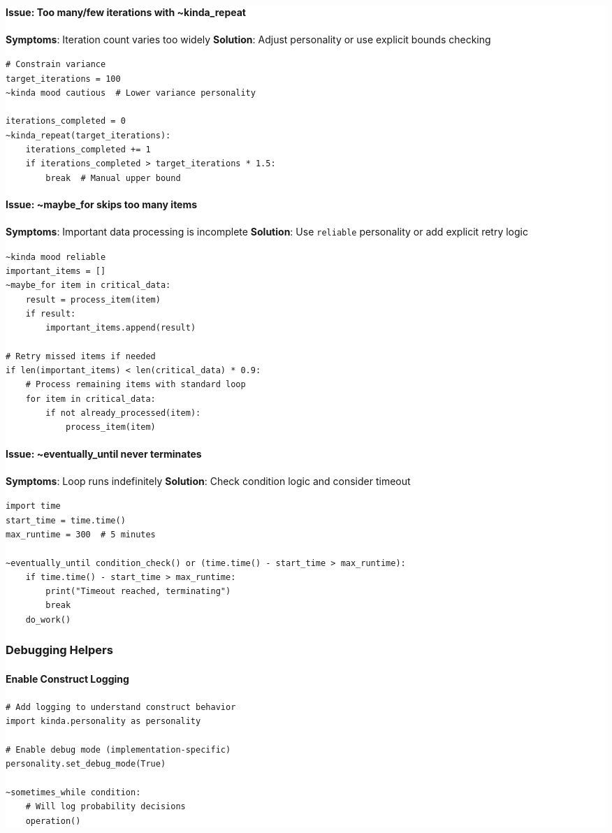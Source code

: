 #### Issue: Too many/few iterations with ~kinda_repeat
**Symptoms**: Iteration count varies too widely
**Solution**: Adjust personality or use explicit bounds checking
```kinda
# Constrain variance
target_iterations = 100
~kinda mood cautious  # Lower variance personality

iterations_completed = 0
~kinda_repeat(target_iterations):
    iterations_completed += 1
    if iterations_completed > target_iterations * 1.5:
        break  # Manual upper bound
```

#### Issue: ~maybe_for skips too many items
**Symptoms**: Important data processing is incomplete
**Solution**: Use `reliable` personality or add explicit retry logic
```kinda
~kinda mood reliable
important_items = []
~maybe_for item in critical_data:
    result = process_item(item)
    if result:
        important_items.append(result)

# Retry missed items if needed
if len(important_items) < len(critical_data) * 0.9:
    # Process remaining items with standard loop
    for item in critical_data:
        if not already_processed(item):
            process_item(item)
```

#### Issue: ~eventually_until never terminates
**Symptoms**: Loop runs indefinitely
**Solution**: Check condition logic and consider timeout
```kinda
import time
start_time = time.time()
max_runtime = 300  # 5 minutes

~eventually_until condition_check() or (time.time() - start_time > max_runtime):
    if time.time() - start_time > max_runtime:
        print("Timeout reached, terminating")
        break
    do_work()
```

### Debugging Helpers

#### Enable Construct Logging
```kinda
# Add logging to understand construct behavior
import kinda.personality as personality

# Enable debug mode (implementation-specific)
personality.set_debug_mode(True)

~sometimes_while condition:
    # Will log probability decisions
    operation()
```

